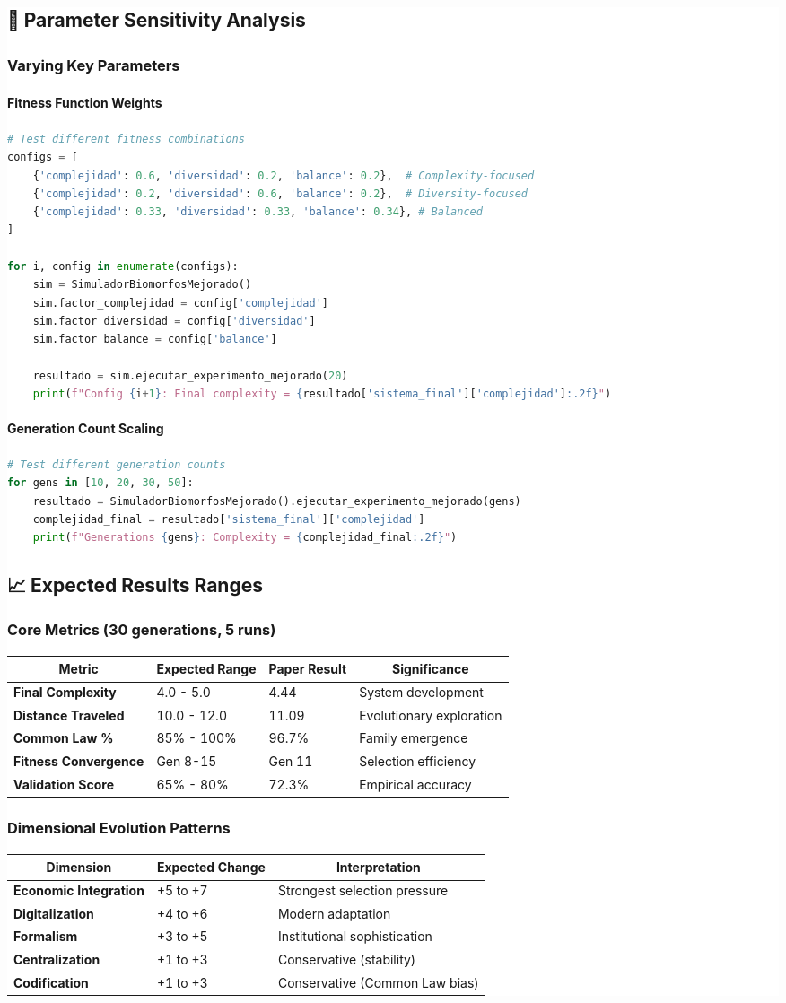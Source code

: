 ## 🔧 Parameter Sensitivity Analysis

### Varying Key Parameters

#### Fitness Function Weights
```python
# Test different fitness combinations
configs = [
    {'complejidad': 0.6, 'diversidad': 0.2, 'balance': 0.2},  # Complexity-focused
    {'complejidad': 0.2, 'diversidad': 0.6, 'balance': 0.2},  # Diversity-focused  
    {'complejidad': 0.33, 'diversidad': 0.33, 'balance': 0.34}, # Balanced
]

for i, config in enumerate(configs):
    sim = SimuladorBiomorfosMejorado()
    sim.factor_complejidad = config['complejidad']
    sim.factor_diversidad = config['diversidad']
    sim.factor_balance = config['balance']
    
    resultado = sim.ejecutar_experimento_mejorado(20)
    print(f"Config {i+1}: Final complexity = {resultado['sistema_final']['complejidad']:.2f}")
```

#### Generation Count Scaling
```python
# Test different generation counts
for gens in [10, 20, 30, 50]:
    resultado = SimuladorBiomorfosMejorado().ejecutar_experimento_mejorado(gens)
    complejidad_final = resultado['sistema_final']['complejidad']
    print(f"Generations {gens}: Complexity = {complejidad_final:.2f}")
```

## 📈 Expected Results Ranges

### Core Metrics (30 generations, 5 runs)

| Metric | Expected Range | Paper Result | Significance |
|--------|----------------|--------------|--------------|
| **Final Complexity** | 4.0 - 5.0 | 4.44 | System development |
| **Distance Traveled** | 10.0 - 12.0 | 11.09 | Evolutionary exploration |
| **Common Law %** | 85% - 100% | 96.7% | Family emergence |
| **Fitness Convergence** | Gen 8-15 | Gen 11 | Selection efficiency |
| **Validation Score** | 65% - 80% | 72.3% | Empirical accuracy |

### Dimensional Evolution Patterns

| Dimension | Expected Change | Interpretation |
|-----------|-----------------|----------------|
| **Economic Integration** | +5 to +7 | Strongest selection pressure |
| **Digitalization** | +4 to +6 | Modern adaptation |
| **Formalism** | +3 to +5 | Institutional sophistication |
| **Centralization** | +1 to +3 | Conservative (stability) |
| **Codification** | +1 to +3 | Conservative (Common Law bias) |
